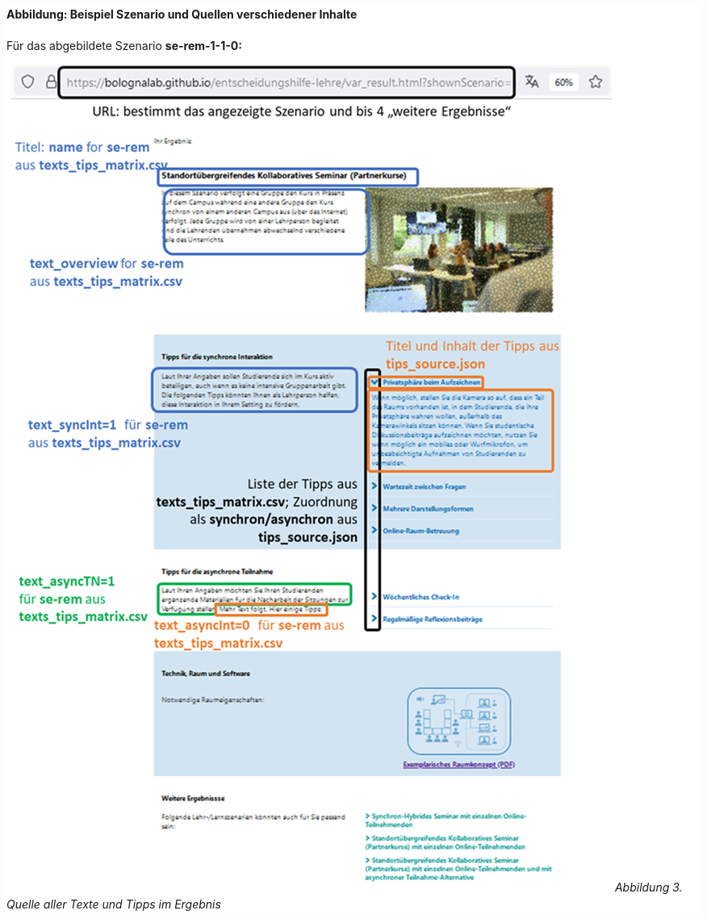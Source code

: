 <a id="contentSrcs"></a>
#### Abbildung: Beispiel Szenario und Quellen verschiedener Inhalte

Für das abgebildete Szenario **se-rem-1-1-0:**

![](dokumentation/img_contentSources.png)
*Abbildung 3. Quelle aller Texte und Tipps im Ergebnis*
